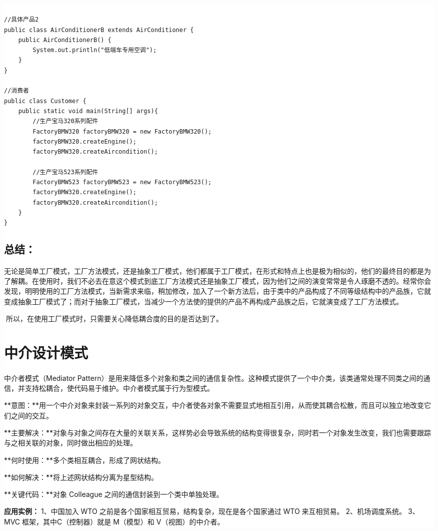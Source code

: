 ```

//具体产品2
public class AirConditionerB extends AirConditioner {
    public AirConditionerB() {
        System.out.println("低端车专用空调");
    }
}

//消费者
public class Customer {  
    public static void main(String[] args){  
        //生产宝马320系列配件
        FactoryBMW320 factoryBMW320 = new FactoryBMW320();  
        factoryBMW320.createEngine();
        factoryBMW320.createAircondition();
          
        //生产宝马523系列配件  
        FactoryBMW523 factoryBMW523 = new FactoryBMW523();  
        factoryBMW320.createEngine();
        factoryBMW320.createAircondition();
    }  
}
```



## 总结： 

无论是简单工厂模式，工厂方法模式，还是抽象工厂模式，他们都属于工厂模式，在形式和特点上也是极为相似的，他们的最终目的都是为了解耦。在使用时，我们不必去在意这个模式到底工厂方法模式还是抽象工厂模式，因为他们之间的演变常常是令人琢磨不透的。经常你会发现，明明使用的工厂方法模式，当新需求来临，稍加修改，加入了一个新方法后，由于类中的产品构成了不同等级结构中的产品族，它就变成抽象工厂模式了；而对于抽象工厂模式，当减少一个方法使的提供的产品不再构成产品族之后，它就演变成了工厂方法模式。

​    所以，在使用工厂模式时，只需要关心降低耦合度的目的是否达到了。





# 中介设计模式

中介者模式（Mediator Pattern）是用来降低多个对象和类之间的通信复杂性。这种模式提供了一个中介类，该类通常处理不同类之间的通信，并支持松耦合，使代码易于维护。中介者模式属于行为型模式。



**意图：**用一个中介对象来封装一系列的对象交互，中介者使各对象不需要显式地相互引用，从而使其耦合松散，而且可以独立地改变它们之间的交互。

**主要解决：**对象与对象之间存在大量的关联关系，这样势必会导致系统的结构变得很复杂，同时若一个对象发生改变，我们也需要跟踪与之相关联的对象，同时做出相应的处理。

**何时使用：**多个类相互耦合，形成了网状结构。

**如何解决：**将上述网状结构分离为星型结构。

**关键代码：**对象 Colleague 之间的通信封装到一个类中单独处理。

**应用实例：** 1、中国加入 WTO 之前是各个国家相互贸易，结构复杂，现在是各个国家通过 WTO 来互相贸易。 2、机场调度系统。 3、MVC 框架，其中C（控制器）就是 M（模型）和 V（视图）的中介者。
